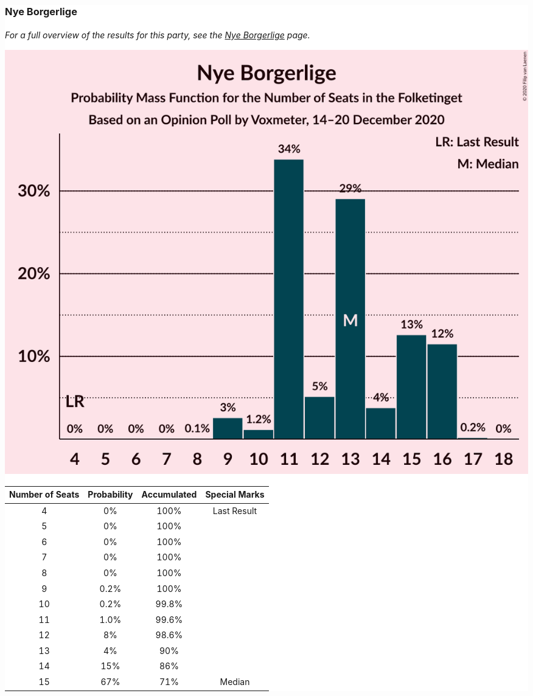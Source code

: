 ### Nye Borgerlige

*For a full overview of the results for this party, see the [Nye Borgerlige](party-nyeborgerlige.html) page.*

![Graph with seats probability mass function not yet produced](2020-12-20-Voxmeter-seats-pmf-nyeborgerlige.png "Seats Probability Mass Function")

| Number of Seats | Probability | Accumulated | Special Marks |
|:---------------:|:-----------:|:-----------:|:-------------:|
| 4 | 0% | 100% | Last Result |
| 5 | 0% | 100% |  |
| 6 | 0% | 100% |  |
| 7 | 0% | 100% |  |
| 8 | 0% | 100% |  |
| 9 | 0.2% | 100% |  |
| 10 | 0.2% | 99.8% |  |
| 11 | 1.0% | 99.6% |  |
| 12 | 8% | 98.6% |  |
| 13 | 4% | 90% |  |
| 14 | 15% | 86% |  |
| 15 | 67% | 71% | Median |